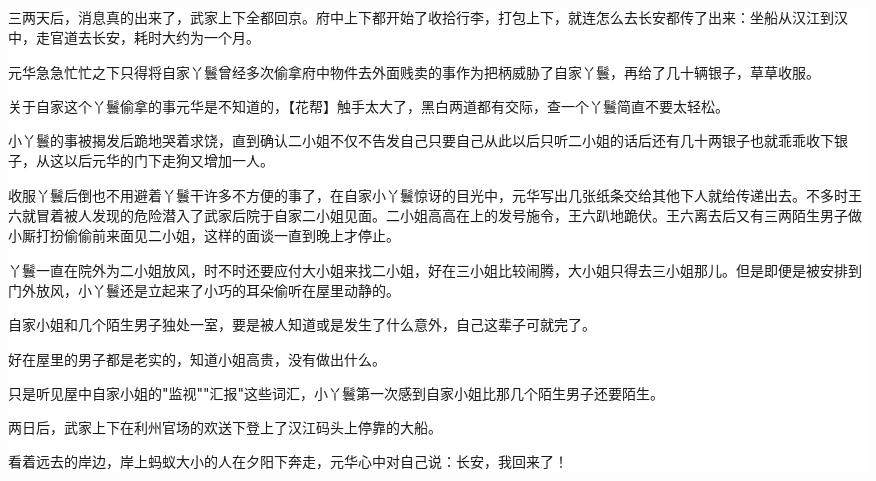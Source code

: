 

三两天后，消息真的出来了，武家上下全都回京。府中上下都开始了收拾行李，打包上下，就连怎么去长安都传了出来：坐船从汉江到汉中，走官道去长安，耗时大约为一个月。



元华急急忙忙之下只得将自家丫鬟曾经多次偷拿府中物件去外面贱卖的事作为把柄威胁了自家丫鬟，再给了几十辆银子，草草收服。



关于自家这个丫鬟偷拿的事元华是不知道的，【花帮】触手太大了，黑白两道都有交际，查一个丫鬟简直不要太轻松。



小丫鬟的事被揭发后跪地哭着求饶，直到确认二小姐不仅不告发自己只要自己从此以后只听二小姐的话后还有几十两银子也就乖乖收下银子，从这以后元华的门下走狗又增加一人。



收服丫鬟后倒也不用避着丫鬟干许多不方便的事了，在自家小丫鬟惊讶的目光中，元华写出几张纸条交给其他下人就给传递出去。不多时王六就冒着被人发现的危险潜入了武家后院于自家二小姐见面。二小姐高高在上的发号施令，王六趴地跪伏。王六离去后又有三两陌生男子做小厮打扮偷偷前来面见二小姐，这样的面谈一直到晚上才停止。



丫鬟一直在院外为二小姐放风，时不时还要应付大小姐来找二小姐，好在三小姐比较闹腾，大小姐只得去三小姐那儿。但是即便是被安排到门外放风，小丫鬟还是立起来了小巧的耳朵偷听在屋里动静的。



自家小姐和几个陌生男子独处一室，要是被人知道或是发生了什么意外，自己这辈子可就完了。



好在屋里的男子都是老实的，知道小姐高贵，没有做出什么。



只是听见屋中自家小姐的"监视""汇报"这些词汇，小丫鬟第一次感到自家小姐比那几个陌生男子还要陌生。



两日后，武家上下在利州官场的欢送下登上了汉江码头上停靠的大船。



看着远去的岸边，岸上蚂蚁大小的人在夕阳下奔走，元华心中对自己说：长安，我回来了！


